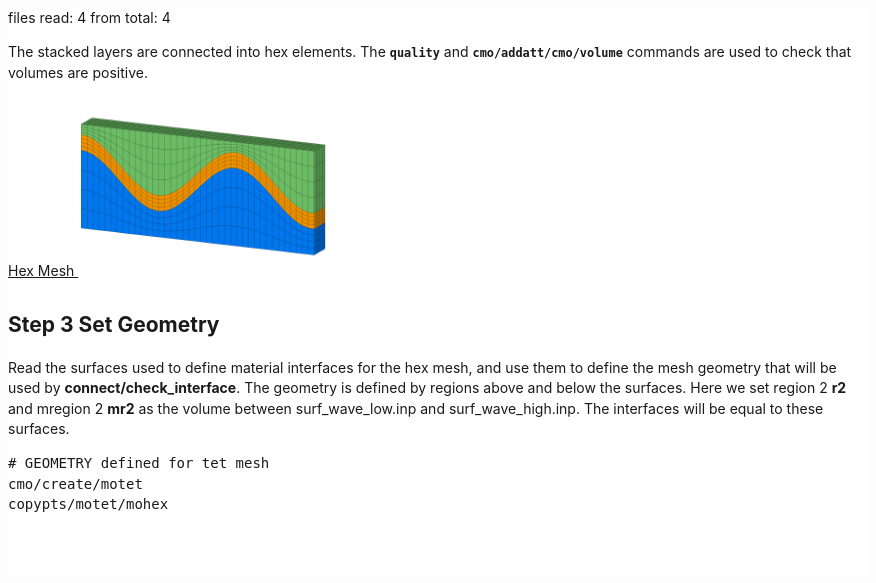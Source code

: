 files read:         4  from total:         4                         
</pre>

The stacked layers are connected into hex elements. 
The **`quality`** and **`cmo/addatt/cmo/volume`** commands are used to check that volumes are positive.

<a href="output/wave_intrf_hex.png" > Hex Mesh <img width="250" src="output/wave_intrf_hex.png"> </a>


## Step 3 Set Geometry

Read the surfaces used to define material interfaces for the hex mesh, and use them to define the mesh geometry that will be used by **connect/check_interface**. The geometry is defined by regions above and below the surfaces. Here we set region 2 **r2** and mregion 2 **mr2** as the volume between surf_wave_low.inp and surf_wave_high.inp. The interfaces will be equal to these surfaces.

<pre>
# GEOMETRY defined for tet mesh 
cmo/create/motet
copypts/motet/mohex
